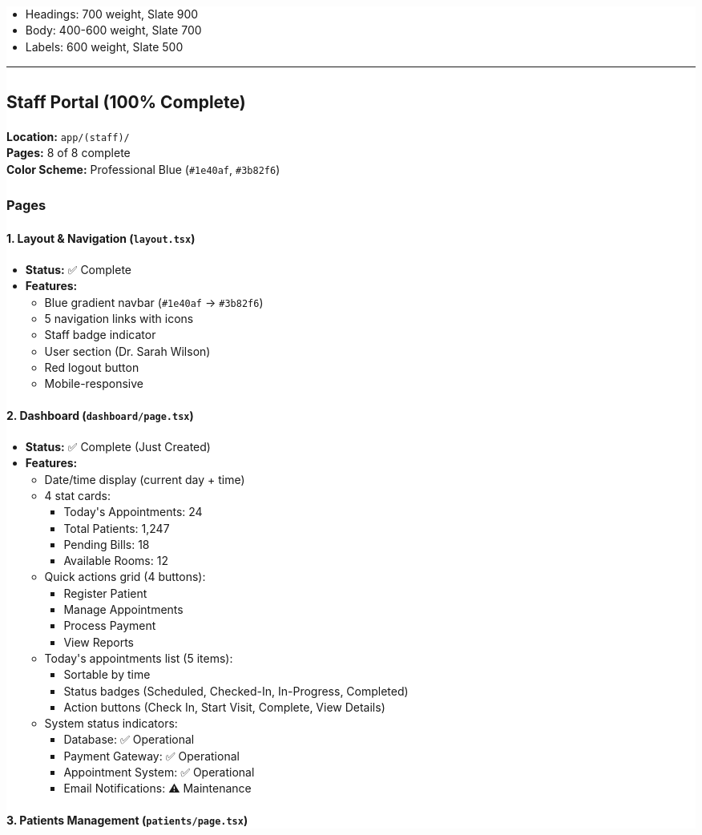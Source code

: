 -   Headings: 700 weight, Slate 900
-   Body: 400-600 weight, Slate 700
-   Labels: 600 weight, Slate 500

---

## Staff Portal (100% Complete)

**Location:** `app/(staff)/`  
**Pages:** 8 of 8 complete  
**Color Scheme:** Professional Blue (`#1e40af`, `#3b82f6`)

### Pages

#### 1. Layout & Navigation (`layout.tsx`)

-   **Status:** ✅ Complete
-   **Features:**
    -   Blue gradient navbar (`#1e40af` → `#3b82f6`)
    -   5 navigation links with icons
    -   Staff badge indicator
    -   User section (Dr. Sarah Wilson)
    -   Red logout button
    -   Mobile-responsive

#### 2. Dashboard (`dashboard/page.tsx`)

-   **Status:** ✅ Complete (Just Created)
-   **Features:**
    -   Date/time display (current day + time)
    -   4 stat cards:
        -   Today's Appointments: 24
        -   Total Patients: 1,247
        -   Pending Bills: 18
        -   Available Rooms: 12
    -   Quick actions grid (4 buttons):
        -   Register Patient
        -   Manage Appointments
        -   Process Payment
        -   View Reports
    -   Today's appointments list (5 items):
        -   Sortable by time
        -   Status badges (Scheduled, Checked-In, In-Progress, Completed)
        -   Action buttons (Check In, Start Visit, Complete, View Details)
    -   System status indicators:
        -   Database: ✅ Operational
        -   Payment Gateway: ✅ Operational
        -   Appointment System: ✅ Operational
        -   Email Notifications: ⚠️ Maintenance

#### 3. Patients Management (`patients/page.tsx`)
